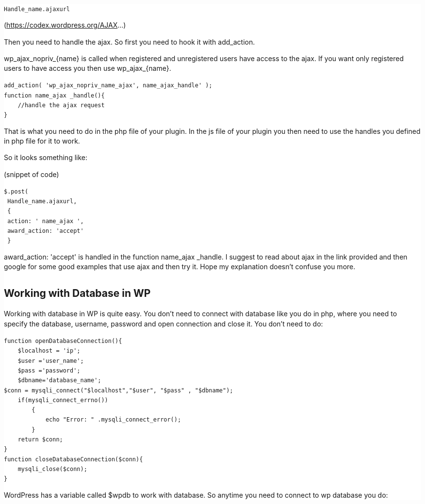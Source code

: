     Handle_name.ajaxurl

(https://codex.wordpress.org/AJAX...)

Then you need to handle the ajax. So first you need to hook it with add_action.

wp_ajax_nopriv_{name} is called when registered and unregistered users have access to the ajax. If you want only registered users to have access you then use wp_ajax_{name}.

    add_action( 'wp_ajax_nopriv_name_ajax', name_ajax_handle' );
    function name_ajax _handle(){
    	//handle the ajax request
    }

That is what you need to do in the php file of your plugin. In the js file of your plugin you then need to use the handles you defined in php file for it to work.

So it looks something like:

(snippet of code)

    $.post(
     Handle_name.ajaxurl,
     {
     action: ' name_ajax ',
     award_action: 'accept'
     }

award_action: 'accept' is handled in the function name_ajax _handle. I suggest to read about ajax in the link provided and then google for some good examples that use ajax and then try it. Hope my explanation doesn’t confuse you more.

## Working with Database in WP

Working with database in WP is quite easy. You don’t need to connect with database like you do in php, where you need to specify the database, username, password and open connection and close it. You don’t need to do:

    function openDatabaseConnection(){
    	$localhost = 'ip';
    	$user ='user_name';
    	$pass ='password';
    	$dbname='database_name';
    $conn = mysqli_connect("$localhost","$user", "$pass" , "$dbname");
    	if(mysqli_connect_errno())
    		{
    			echo "Error: " .mysqli_connect_error();
    		} 
    	return $conn;
    }
    function closeDatabaseConnection($conn){
    	mysqli_close($conn);
    }

WordPress has a variable called $wpdb to work with database. So anytime you need to connect to wp database you do:
